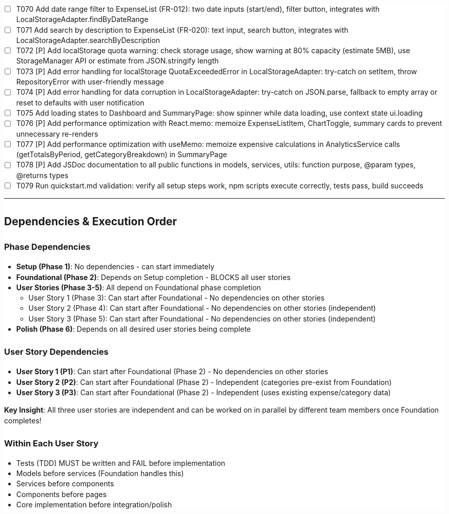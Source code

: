 - [ ] T070 Add date range filter to ExpenseList (FR-012): two date inputs (start/end), filter button, integrates with LocalStorageAdapter.findByDateRange
- [ ] T071 Add search by description to ExpenseList (FR-020): text input, search button, integrates with LocalStorageAdapter.searchByDescription
- [ ] T072 [P] Add localStorage quota warning: check storage usage, show warning at 80% capacity (estimate 5MB), use StorageManager API or estimate from JSON.stringify length
- [ ] T073 [P] Add error handling for localStorage QuotaExceededError in LocalStorageAdapter: try-catch on setItem, throw RepositoryError with user-friendly message
- [ ] T074 [P] Add error handling for data corruption in LocalStorageAdapter: try-catch on JSON.parse, fallback to empty array or reset to defaults with user notification
- [ ] T075 Add loading states to Dashboard and SummaryPage: show spinner while data loading, use context state ui.loading
- [ ] T076 [P] Add performance optimization with React.memo: memoize ExpenseListItem, ChartToggle, summary cards to prevent unnecessary re-renders
- [ ] T077 [P] Add performance optimization with useMemo: memoize expensive calculations in AnalyticsService calls (getTotalsByPeriod, getCategoryBreakdown) in SummaryPage
- [ ] T078 [P] Add JSDoc documentation to all public functions in models, services, utils: function purpose, @param types, @returns types
- [ ] T079 Run quickstart.md validation: verify all setup steps work, npm scripts execute correctly, tests pass, build succeeds

---

## Dependencies & Execution Order

### Phase Dependencies

- **Setup (Phase 1)**: No dependencies - can start immediately
- **Foundational (Phase 2)**: Depends on Setup completion - BLOCKS all user stories
- **User Stories (Phase 3-5)**: All depend on Foundational phase completion
  - User Story 1 (Phase 3): Can start after Foundational - No dependencies on other stories
  - User Story 2 (Phase 4): Can start after Foundational - No dependencies on other stories (independent)
  - User Story 3 (Phase 5): Can start after Foundational - No dependencies on other stories (independent)
- **Polish (Phase 6)**: Depends on all desired user stories being complete

### User Story Dependencies

- **User Story 1 (P1)**: Can start after Foundational (Phase 2) - No dependencies on other stories
- **User Story 2 (P2)**: Can start after Foundational (Phase 2) - Independent (categories pre-exist from Foundation)
- **User Story 3 (P3)**: Can start after Foundational (Phase 2) - Independent (uses existing expense/category data)

**Key Insight**: All three user stories are independent and can be worked on in parallel by different team members once Foundation completes!

### Within Each User Story

- Tests (TDD) MUST be written and FAIL before implementation
- Models before services (Foundation handles this)
- Services before components
- Components before pages
- Core implementation before integration/polish
